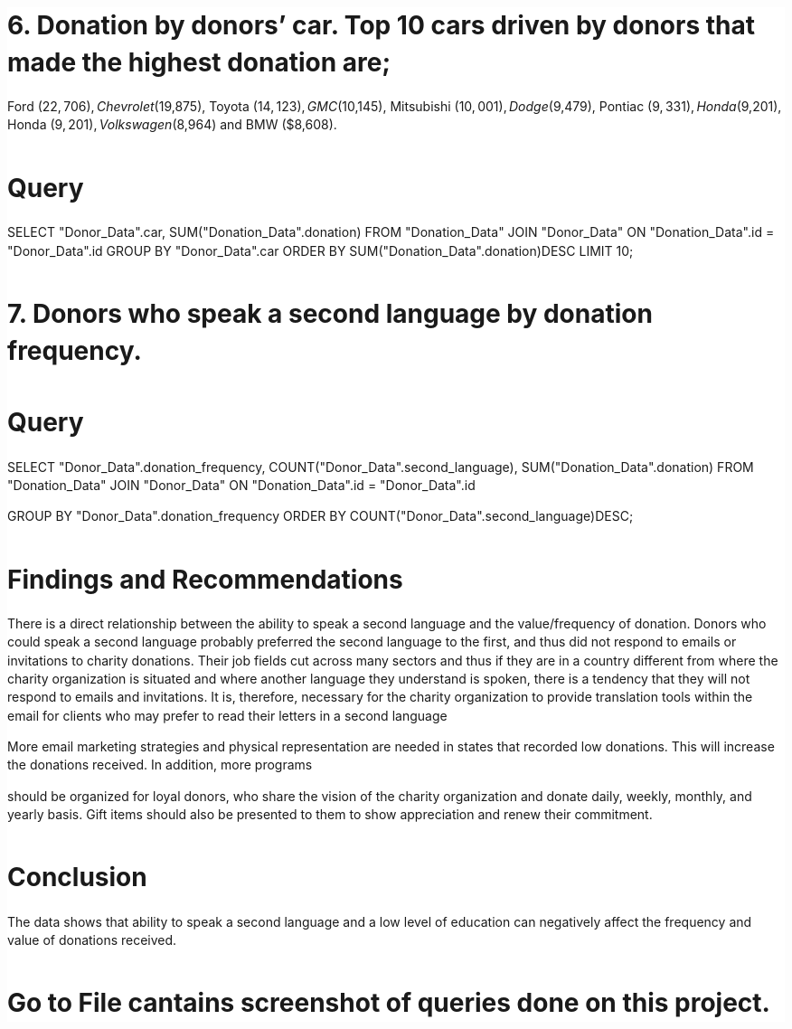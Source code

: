 # 6. Donation by donors’ car. Top 10 cars driven by donors that made the highest donation are;
Ford ($22,706), Chevrolet ($19,875), Toyota ($14,123), GMC ($10,145), Mitsubishi ($10,001),
Dodge ($9,479), Pontiac ($9,331), Honda ($9,201), Honda ($9,201), Volkswagen ($8,964) and
BMW ($8,608).

# Query
SELECT "Donor_Data".car, SUM("Donation_Data".donation)
FROM "Donation_Data"
JOIN "Donor_Data"
ON "Donation_Data".id = "Donor_Data".id
GROUP BY "Donor_Data".car
ORDER BY SUM("Donation_Data".donation)DESC
LIMIT 10;

# 7. Donors who speak a second language by donation frequency.
# Query
SELECT "Donor_Data".donation_frequency, COUNT("Donor_Data".second_language),
SUM("Donation_Data".donation)
FROM "Donation_Data"
JOIN "Donor_Data"
ON "Donation_Data".id = "Donor_Data".id

GROUP BY "Donor_Data".donation_frequency
ORDER BY COUNT("Donor_Data".second_language)DESC;

# Findings and Recommendations

There is a direct relationship between the ability to speak a second language and the
value/frequency
of donation. Donors who could speak a second language probably preferred the second language
to the first, and thus did not respond to emails or invitations to charity donations. Their job
fields cut across many sectors and thus if they are in a country different from where the charity
organization is situated and where another language they understand is spoken, there is a
tendency
that they will not respond to emails and invitations.
It is, therefore, necessary for the charity organization to provide translation tools within the email
for clients who may prefer to read their letters in a second language

More email marketing strategies and physical representation are needed in states that recorded
low donations. This will increase the donations received. In addition, more programs

should be organized for loyal donors, who share the vision of the charity organization and donate
daily, weekly, monthly, and yearly basis. Gift items should also be presented to them to show
appreciation and renew their commitment.

# Conclusion

The data shows that ability to speak a second language and a low level of education can
negatively affect the frequency and value of donations received.

# Go to File cantains screenshot of queries done on this project.
